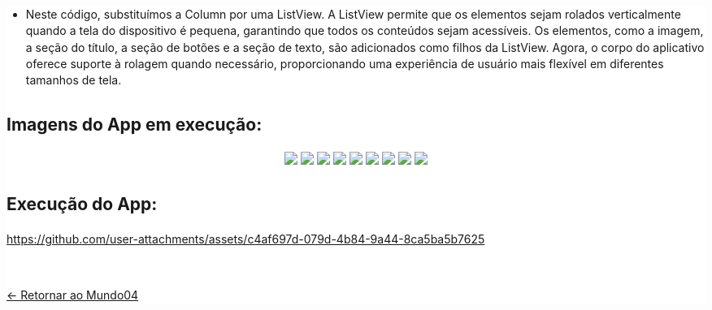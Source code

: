   ````
  ````

- Neste código, substituímos a Column por uma ListView. A ListView permite que os elementos sejam rolados verticalmente quando a tela do dispositivo é pequena, garantindo que todos os conteúdos sejam acessíveis. Os elementos, como a imagem, a seção do título, a seção de botões e a seção de texto, são adicionados como filhos da ListView. Agora, o corpo do aplicativo oferece suporte à rolagem quando necessário, proporcionando uma experiência de usuário mais flexível em diferentes tamanhos de tela.

## Imagens do App em execução:
<div align="center">
 <img src="https://i.imgur.com/lp13w1i.png" height="200" />
 <img src="https://i.imgur.com/WA67dxG.png" height="200" />
 <img src="https://i.imgur.com/DVcTLYq.png" height="200" />
 <img src="https://i.imgur.com/1llVtKK.png" height="200" />
 <img src="https://i.imgur.com/jiSUYdI.png" height="200" />
 <img src="https://i.imgur.com/E3XY2zN.png" height="200" />
 <img src="https://i.imgur.com/3DWidg6.png" height="200" />
 <img src="https://i.imgur.com/24tPthL.png" height="200" />
 <img src="https://i.imgur.com/vH8uSjS.png" height="200" />
</div>

## Execução do App:

https://github.com/user-attachments/assets/c4af697d-079d-4b84-9a44-8ca5ba5b7625

<br>
  
[<- Retornar ao Mundo04](https://github.com/GilvanPOliveira/FullStack/tree/main/Mundo04)

